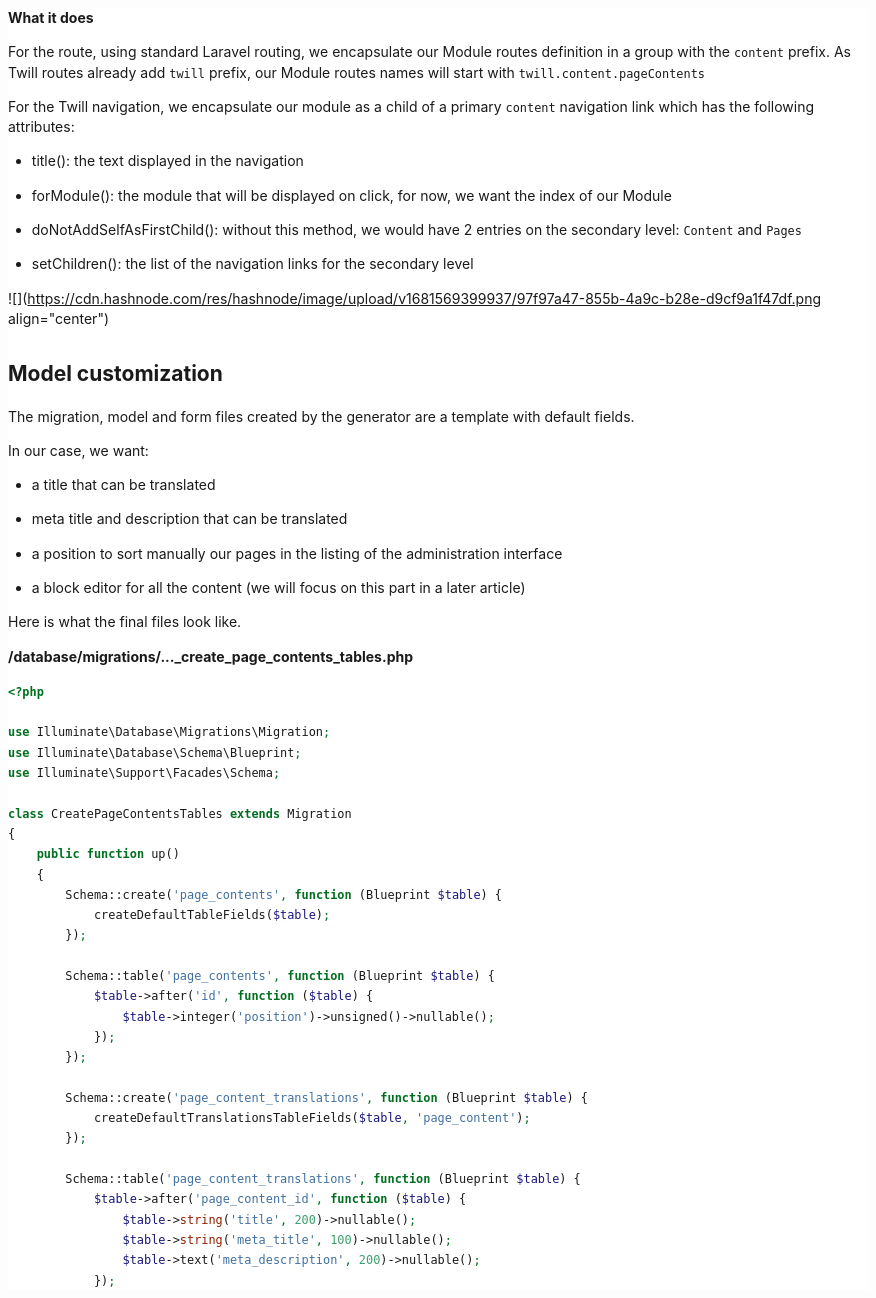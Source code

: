**What it does**

For the route, using standard Laravel routing, we encapsulate our Module routes definition in a group with the `content` prefix. As Twill routes already add `twill` prefix, our Module routes names will start with `twill.content.pageContents`

For the Twill navigation, we encapsulate our module as a child of a primary `content` navigation link which has the following attributes:

* title(): the text displayed in the navigation
    
* forModule(): the module that will be displayed on click, for now, we want the index of our Module
    
* doNotAddSelfAsFirstChild(): without this method, we would have 2 entries on the secondary level: `Content` and `Pages`
    
* setChildren(): the list of the navigation links for the secondary level
    

![](https://cdn.hashnode.com/res/hashnode/image/upload/v1681569399937/97f97a47-855b-4a9c-b28e-d9cf9a1f47df.png align="center")

## Model customization

The migration, model and form files created by the generator are a template with default fields.

In our case, we want:

* a title that can be translated
    
* meta title and description that can be translated
    
* a position to sort manually our pages in the listing of the administration interface
    
* a block editor for all the content (we will focus on this part in a later article)
    

Here is what the final files look like.

**/database/migrations/...\_create\_page\_contents\_tables.php**

```php
<?php

use Illuminate\Database\Migrations\Migration;
use Illuminate\Database\Schema\Blueprint;
use Illuminate\Support\Facades\Schema;

class CreatePageContentsTables extends Migration
{
    public function up()
    {
        Schema::create('page_contents', function (Blueprint $table) {
            createDefaultTableFields($table);
        });

        Schema::table('page_contents', function (Blueprint $table) {
            $table->after('id', function ($table) {
                $table->integer('position')->unsigned()->nullable();
            });
        });

        Schema::create('page_content_translations', function (Blueprint $table) {
            createDefaultTranslationsTableFields($table, 'page_content');
        });

        Schema::table('page_content_translations', function (Blueprint $table) {
            $table->after('page_content_id', function ($table) {
                $table->string('title', 200)->nullable();
                $table->string('meta_title', 100)->nullable();
                $table->text('meta_description', 200)->nullable();
            });
```